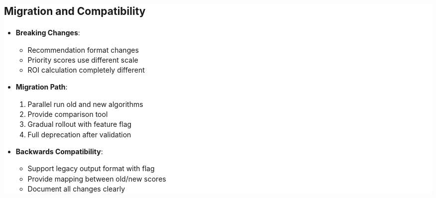 ## Migration and Compatibility

- **Breaking Changes**:
  - Recommendation format changes
  - Priority scores use different scale
  - ROI calculation completely different

- **Migration Path**:
  1. Parallel run old and new algorithms
  2. Provide comparison tool
  3. Gradual rollout with feature flag
  4. Full deprecation after validation

- **Backwards Compatibility**:
  - Support legacy output format with flag
  - Provide mapping between old/new scores
  - Document all changes clearly